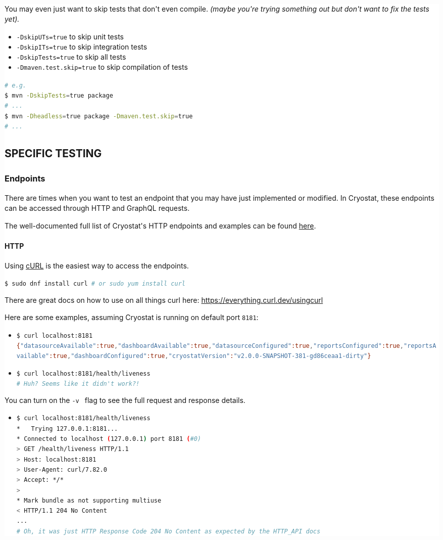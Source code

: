 You may even just want to skip tests that don't even compile.
*(maybe you're trying something out but don't want to fix the tests yet).*

* `-DskipUTs=true` to skip unit tests
* `-DskipITs=true` to skip integration tests
* `-DskipTests=true` to skip all tests
* `-Dmaven.test.skip=true` to skip compilation of tests

```bash 
# e.g.
$ mvn -DskipTests=true package
# ...
$ mvn -Dheadless=true package -Dmaven.test.skip=true
# ...
```

## SPECIFIC TESTING

### Endpoints
There are times when you want to test an endpoint that you may have just implemented or modified.
In Cryostat, these endpoints can be accessed through HTTP and GraphQL requests.

The well-documented full list of Cryostat's HTTP endpoints and examples can be found [here](https://github.com/cryostatio/cryostat/blob/main/HTTP_API.md).

#### HTTP
Using [cURL](https://curl.se/) is the easiest way to access the endpoints.
```bash
$ sudo dnf install curl # or sudo yum install curl
```
There are great docs on how to use on all things curl here: https://everything.curl.dev/usingcurl

Here are some examples, assuming Cryostat is running on default port `8181`:

* 
    ```bash
    $ curl localhost:8181
    {"datasourceAvailable":true,"dashboardAvailable":true,"datasourceConfigured":true,"reportsConfigured":true,"reportsAvailable":true,"dashboardConfigured":true,"cryostatVersion":"v2.0.0-SNAPSHOT-381-gd86ceaa1-dirty"}
    ```
* 
    ```bash
    $ curl localhost:8181/health/liveness
    # Huh? Seems like it didn't work?!
    ```
You can turn on the `-v ` flag to see the full request and response details.
*   ```bash
    $ curl localhost:8181/health/liveness
    *   Trying 127.0.0.1:8181...
    * Connected to localhost (127.0.0.1) port 8181 (#0)
    > GET /health/liveness HTTP/1.1
    > Host: localhost:8181
    > User-Agent: curl/7.82.0
    > Accept: */*
    > 
    * Mark bundle as not supporting multiuse
    < HTTP/1.1 204 No Content 
    ...
    # Oh, it was just HTTP Response Code 204 No Content as expected by the HTTP_API docs
    ```
